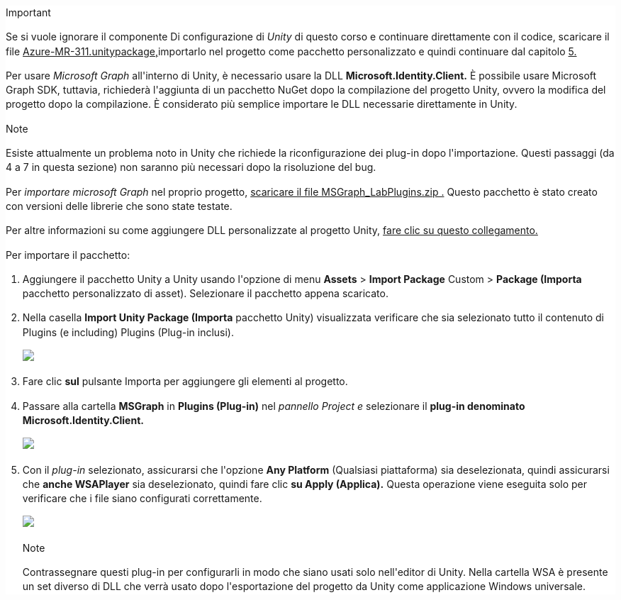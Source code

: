 > [!IMPORTANT]
> Se si vuole ignorare il componente Di configurazione di *Unity* di questo corso e continuare direttamente con il codice, scaricare il file [](https://docs.unity3d.com/Manual/AssetPackages.html) [Azure-MR-311.unitypackage,](https://github.com/Microsoft/HolographicAcademy/raw/Azure-MixedReality-Labs/Azure%20Mixed%20Reality%20Labs/MR%20and%20Azure%20311%20-%20Microsoft%20Graph/Azure-MR-311.unitypackage)importarlo nel progetto come pacchetto personalizzato e quindi continuare dal capitolo [5.](#chapter-5---create-meetingsui-class)

Per usare *Microsoft Graph* all'interno di Unity, è necessario usare la DLL **Microsoft.Identity.Client.** È possibile usare Microsoft Graph SDK, tuttavia, richiederà l'aggiunta di un pacchetto NuGet dopo la compilazione del progetto Unity, ovvero la modifica del progetto dopo la compilazione. È considerato più semplice importare le DLL necessarie direttamente in Unity.

> [!NOTE]
> Esiste attualmente un problema noto in Unity che richiede la riconfigurazione dei plug-in dopo l'importazione. Questi passaggi (da 4 a 7 in questa sezione) non saranno più necessari dopo la risoluzione del bug.

Per *importare microsoft Graph* nel proprio progetto, [scaricare il file MSGraph_LabPlugins.zip .](https://github.com/Microsoft/HolographicAcademy/raw/Azure-MixedReality-Labs/Azure%20Mixed%20Reality%20Labs/MR%20and%20Azure%20311%20-%20Microsoft%20Graph/MSGraph_LabPlugins.unitypackage) Questo pacchetto è stato creato con versioni delle librerie che sono state testate.

Per altre informazioni su come aggiungere DLL personalizzate al progetto Unity, [fare clic su questo collegamento.](https://docs.unity3d.com/Manual/UsingDLL.html)

Per importare il pacchetto:

1.  Aggiungere il pacchetto Unity a Unity usando l'opzione di menu **Assets**  >  **Import Package** Custom  >  **Package (Importa** pacchetto personalizzato di asset). Selezionare il pacchetto appena scaricato.

2.  Nella casella **Import Unity Package (Importa** pacchetto Unity) visualizzata verificare che sia selezionato tutto il contenuto di Plugins (e including) Plugins (Plug-in inclusi). 

    ![](images/AzureLabs-Lab311-20.png)

3.  Fare clic **sul** pulsante Importa per aggiungere gli elementi al progetto.

4.  Passare alla cartella **MSGraph** in **Plugins (Plug-in)** nel *pannello Project e* selezionare il **plug-in denominato Microsoft.Identity.Client.**

    ![](images/AzureLabs-Lab311-21.png)

5.  Con il *plug-in* selezionato, assicurarsi che l'opzione **Any Platform** (Qualsiasi piattaforma) sia deselezionata, quindi assicurarsi che **anche WSAPlayer** sia deselezionato, quindi fare clic **su Apply (Applica).** Questa operazione viene eseguita solo per verificare che i file siano configurati correttamente.

    ![](images/AzureLabs-Lab311-22.png)

    > [!NOTE] 
    > Contrassegnare questi plug-in per configurarli in modo che siano usati solo nell'editor di Unity. Nella cartella WSA è presente un set diverso di DLL che verrà usato dopo l'esportazione del progetto da Unity come applicazione Windows universale.
